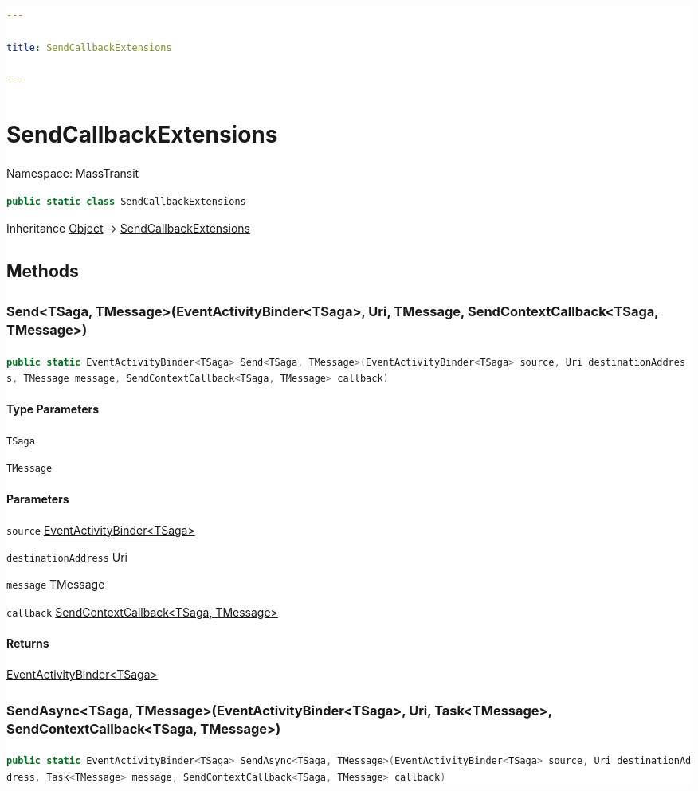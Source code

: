 ```yaml
---

title: SendCallbackExtensions

---
```


# SendCallbackExtensions

Namespace: MassTransit

```csharp
public static class SendCallbackExtensions
```

Inheritance [Object](https://learn.microsoft.com/en-us/dotnet/api/system.object) → [SendCallbackExtensions](../masstransit/sendcallbackextensions)

## Methods

### **Send\<TSaga, TMessage\>(EventActivityBinder\<TSaga\>, Uri, TMessage, SendContextCallback\<TSaga, TMessage\>)**

```csharp
public static EventActivityBinder<TSaga> Send<TSaga, TMessage>(EventActivityBinder<TSaga> source, Uri destinationAddress, TMessage message, SendContextCallback<TSaga, TMessage> callback)
```

#### Type Parameters

`TSaga`<br/>

`TMessage`<br/>

#### Parameters

`source` [EventActivityBinder\<TSaga\>](../masstransit/eventactivitybinder-1)<br/>

`destinationAddress` Uri<br/>

`message` TMessage<br/>

`callback` [SendContextCallback\<TSaga, TMessage\>](../../masstransit-abstractions/masstransit/sendcontextcallback-2)<br/>

#### Returns

[EventActivityBinder\<TSaga\>](../masstransit/eventactivitybinder-1)<br/>

### **SendAsync\<TSaga, TMessage\>(EventActivityBinder\<TSaga\>, Uri, Task\<TMessage\>, SendContextCallback\<TSaga, TMessage\>)**

```csharp
public static EventActivityBinder<TSaga> SendAsync<TSaga, TMessage>(EventActivityBinder<TSaga> source, Uri destinationAddress, Task<TMessage> message, SendContextCallback<TSaga, TMessage> callback)
```
